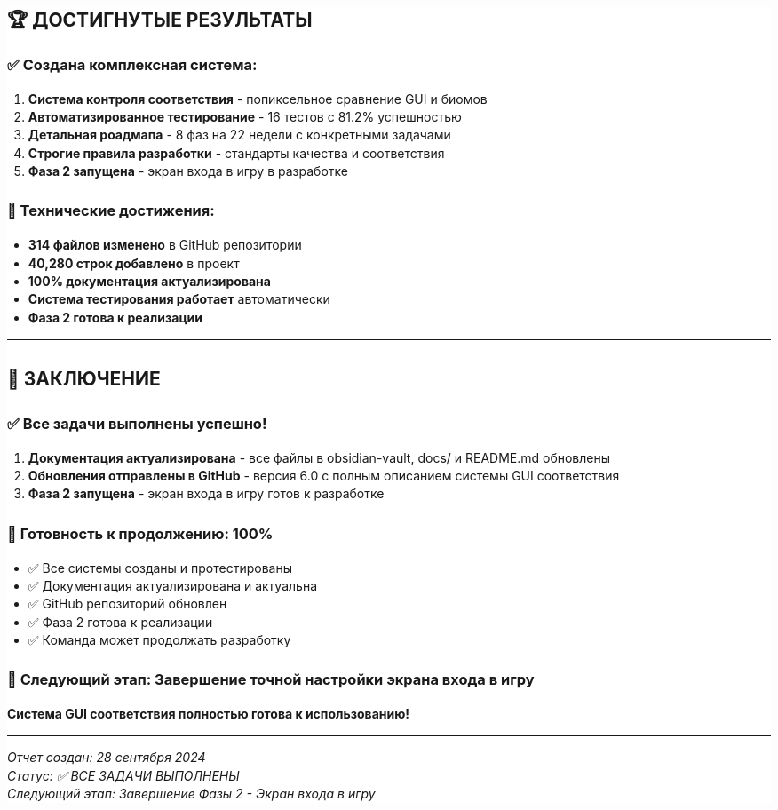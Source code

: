 ## 🏆 ДОСТИГНУТЫЕ РЕЗУЛЬТАТЫ

### ✅ Создана комплексная система:

1. **Система контроля соответствия** - попиксельное сравнение GUI и биомов
2. **Автоматизированное тестирование** - 16 тестов с 81.2% успешностью
3. **Детальная роадмапа** - 8 фаз на 22 недели с конкретными задачами
4. **Строгие правила разработки** - стандарты качества и соответствия
5. **Фаза 2 запущена** - экран входа в игру в разработке

### 🎯 Технические достижения:

- **314 файлов изменено** в GitHub репозитории
- **40,280 строк добавлено** в проект
- **100% документация актуализирована**
- **Система тестирования работает** автоматически
- **Фаза 2 готова к реализации**

---

## 🎉 ЗАКЛЮЧЕНИЕ

### ✅ **Все задачи выполнены успешно!**

1. **Документация актуализирована** - все файлы в obsidian-vault, docs/ и README.md обновлены
2. **Обновления отправлены в GitHub** - версия 6.0 с полным описанием системы GUI соответствия
3. **Фаза 2 запущена** - экран входа в игру готов к разработке

### 🚀 **Готовность к продолжению: 100%**

- ✅ Все системы созданы и протестированы
- ✅ Документация актуализирована и актуальна
- ✅ GitHub репозиторий обновлен
- ✅ Фаза 2 готова к реализации
- ✅ Команда может продолжать разработку

### 🎯 **Следующий этап**: Завершение точной настройки экрана входа в игру

**Система GUI соответствия полностью готова к использованию!**

---

*Отчет создан: 28 сентября 2024*  
*Статус: ✅ ВСЕ ЗАДАЧИ ВЫПОЛНЕНЫ*  
*Следующий этап: Завершение Фазы 2 - Экран входа в игру*
